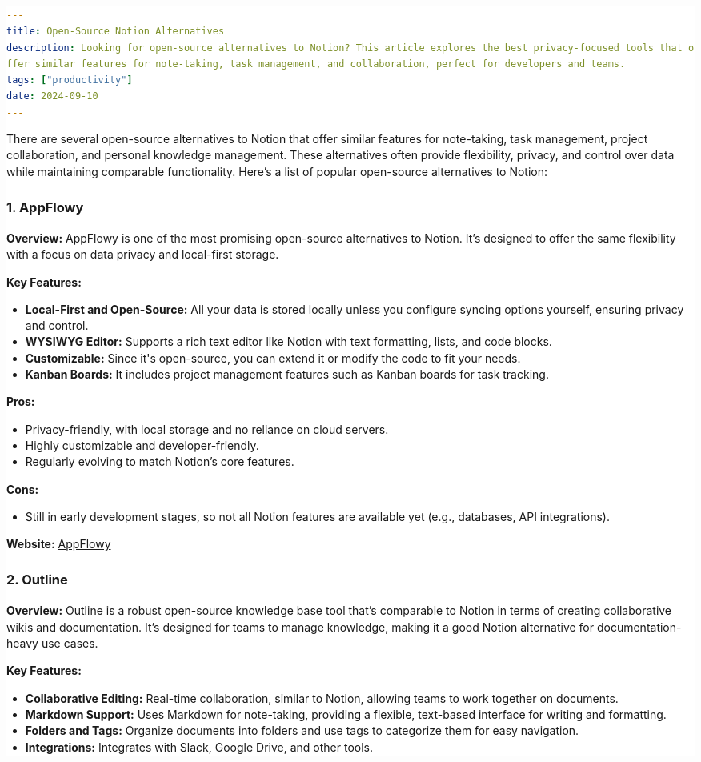 ```yaml
---
title: Open-Source Notion Alternatives
description: Looking for open-source alternatives to Notion? This article explores the best privacy-focused tools that offer similar features for note-taking, task management, and collaboration, perfect for developers and teams.
tags: ["productivity"]
date: 2024-09-10
---
```


There are several open-source alternatives to Notion that offer similar features for note-taking, task management, project collaboration, and personal knowledge management. These alternatives often provide flexibility, privacy, and control over data while maintaining comparable functionality. Here’s a list of popular open-source alternatives to Notion:

### 1. AppFlowy

**Overview:** AppFlowy is one of the most promising open-source alternatives to Notion. It’s designed to offer the same flexibility with a focus on data privacy and local-first storage.

**Key Features:**

- **Local-First and Open-Source:** All your data is stored locally unless you configure syncing options yourself, ensuring privacy and control.
- **WYSIWYG Editor:** Supports a rich text editor like Notion with text formatting, lists, and code blocks.
- **Customizable:** Since it's open-source, you can extend it or modify the code to fit your needs.
- **Kanban Boards:** It includes project management features such as Kanban boards for task tracking.

**Pros:**

- Privacy-friendly, with local storage and no reliance on cloud servers.
- Highly customizable and developer-friendly.
- Regularly evolving to match Notion’s core features.

**Cons:**

- Still in early development stages, so not all Notion features are available yet (e.g., databases, API integrations).

**Website:** [AppFlowy](https://appflowy.io/)

### 2. Outline

**Overview:** Outline is a robust open-source knowledge base tool that’s comparable to Notion in terms of creating collaborative wikis and documentation. It’s designed for teams to manage knowledge, making it a good Notion alternative for documentation-heavy use cases.

**Key Features:**

- **Collaborative Editing:** Real-time collaboration, similar to Notion, allowing teams to work together on documents.
- **Markdown Support:** Uses Markdown for note-taking, providing a flexible, text-based interface for writing and formatting.
- **Folders and Tags:** Organize documents into folders and use tags to categorize them for easy navigation.
- **Integrations:** Integrates with Slack, Google Drive, and other tools.
